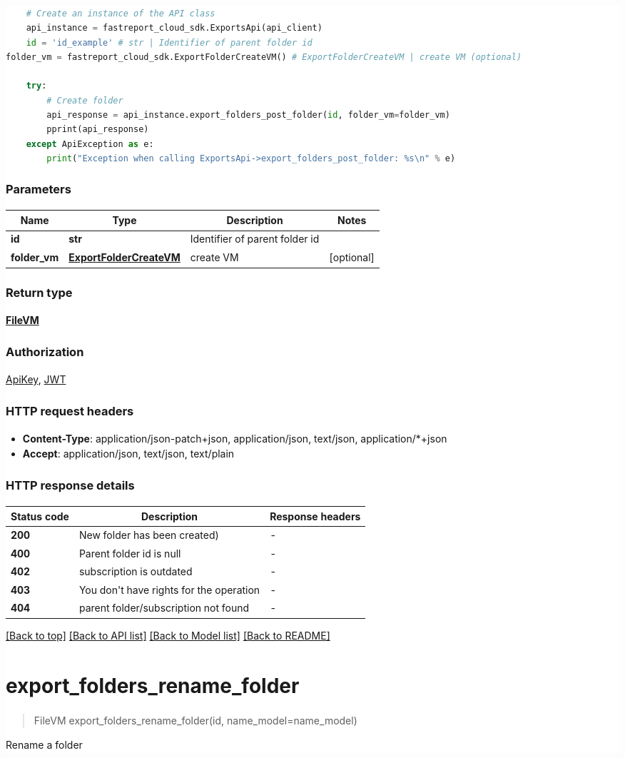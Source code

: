 ```python
    # Create an instance of the API class
    api_instance = fastreport_cloud_sdk.ExportsApi(api_client)
    id = 'id_example' # str | Identifier of parent folder id
folder_vm = fastreport_cloud_sdk.ExportFolderCreateVM() # ExportFolderCreateVM | create VM (optional)

    try:
        # Create folder
        api_response = api_instance.export_folders_post_folder(id, folder_vm=folder_vm)
        pprint(api_response)
    except ApiException as e:
        print("Exception when calling ExportsApi->export_folders_post_folder: %s\n" % e)
```

### Parameters

Name | Type | Description  | Notes
------------- | ------------- | ------------- | -------------
 **id** | **str**| Identifier of parent folder id | 
 **folder_vm** | [**ExportFolderCreateVM**](ExportFolderCreateVM.md)| create VM | [optional] 

### Return type

[**FileVM**](FileVM.md)

### Authorization

[ApiKey](../README.md#ApiKey), [JWT](../README.md#JWT)

### HTTP request headers

 - **Content-Type**: application/json-patch+json, application/json, text/json, application/*+json
 - **Accept**: application/json, text/json, text/plain

### HTTP response details
| Status code | Description | Response headers |
|-------------|-------------|------------------|
**200** | New folder has been created) |  -  |
**400** | Parent folder id is null |  -  |
**402** | subscription is outdated |  -  |
**403** | You don&#39;t have rights for the operation |  -  |
**404** | parent folder/subscription not found |  -  |

[[Back to top]](#) [[Back to API list]](../README.md#documentation-for-api-endpoints) [[Back to Model list]](../README.md#documentation-for-models) [[Back to README]](../README.md)

# **export_folders_rename_folder**
> FileVM export_folders_rename_folder(id, name_model=name_model)

Rename a folder
